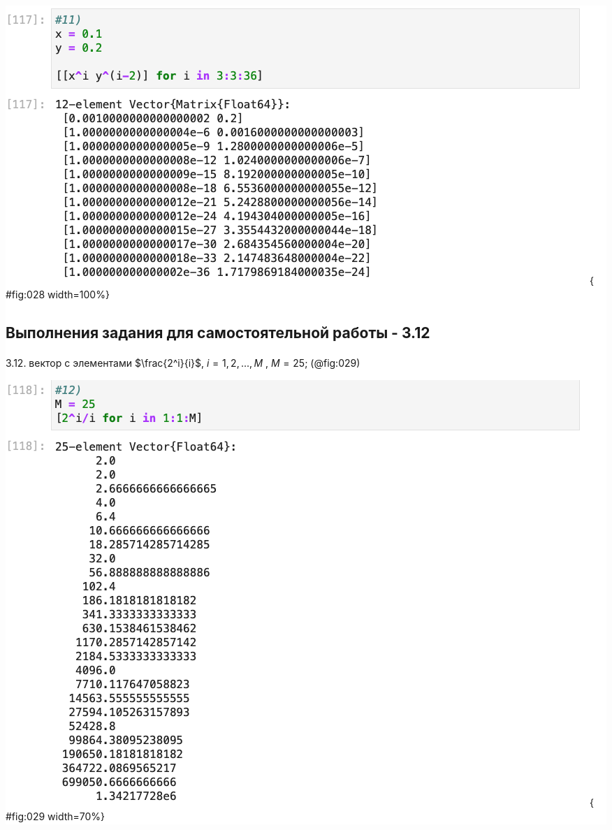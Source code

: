 ![Создание вектора вида $(x^i,y^j)$, $𝑥=0.1$, $i=3,6,9,...,36$, $y=0.2$, $j=1,4,7,...,34$](pics/28.png){ #fig:028 width=100%}

## Выполнения задания для самостоятельной работы - 3.12

3.12. вектор с элементами $\frac{2^i}{i}$, $i=1,2,...,M$ , $M=25$; (@fig:029)

![Создание вектора вида $с элементами $\frac{2^i}{i}$, $𝑖i=1,2,...,25$](pics/29.png){ #fig:029 width=70%}
